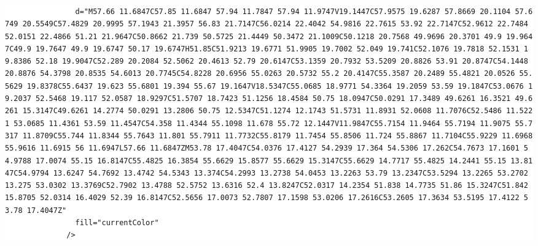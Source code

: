                     d="M57.66 11.6847C57.85 11.6847 57.94 11.7847 57.94 11.9747V19.1447C57.9575 19.6287 57.8669 20.1104 57.6749 20.5549C57.4829 20.9995 57.1943 21.3957 56.83 21.7147C56.0214 22.4042 54.9816 22.7615 53.92 22.7147C52.9612 22.7484 52.0151 22.4866 51.21 21.9647C50.8662 21.739 50.5725 21.4449 50.3472 21.1009C50.1218 20.7568 49.9696 20.3701 49.9 19.9647C49.9 19.7647 49.9 19.6747 50.17 19.6747H51.85C51.9213 19.6771 51.9905 19.7002 52.049 19.741C52.1076 19.7818 52.1531 19.8386 52.18 19.9047C52.289 20.2084 52.5062 20.4613 52.79 20.6147C53.1359 20.7932 53.5209 20.8826 53.91 20.8747C54.1448 20.8876 54.3798 20.8535 54.6013 20.7745C54.8228 20.6956 55.0263 20.5732 55.2 20.4147C55.3587 20.2489 55.4821 20.0526 55.5629 19.8378C55.6437 19.623 55.6801 19.394 55.67 19.1647V18.5347C55.0685 18.9771 54.3364 19.2059 53.59 19.1847C53.0676 19.2037 52.5468 19.117 52.0587 18.9297C51.5707 18.7423 51.1256 18.4584 50.75 18.0947C50.0291 17.3489 49.6261 16.3521 49.6261 15.3147C49.6261 14.2774 50.0291 13.2806 50.75 12.5347C51.1274 12.1743 51.5731 11.8931 52.0608 11.7076C52.5486 11.5221 53.0685 11.4361 53.59 11.4547C54.358 11.4344 55.1098 11.678 55.72 12.1447V11.9847C55.7154 11.9464 55.7194 11.9075 55.7317 11.8709C55.744 11.8344 55.7643 11.801 55.7911 11.7732C55.8179 11.7454 55.8506 11.724 55.8867 11.7104C55.9229 11.6968 55.9616 11.6915 56 11.6947L57.66 11.6847ZM53.78 17.4047C54.0376 17.4127 54.2939 17.364 54.5306 17.262C54.7673 17.1601 54.9788 17.0074 55.15 16.8147C55.4825 16.3854 55.6629 15.8577 55.6629 15.3147C55.6629 14.7717 55.4825 14.2441 55.15 13.8147C54.9794 13.6247 54.7692 13.4742 54.5343 13.374C54.2993 13.2738 54.0453 13.2263 53.79 13.2347C53.5294 13.2265 53.2702 13.275 53.0302 13.3769C52.7902 13.4788 52.5752 13.6316 52.4 13.8247C52.0317 14.2354 51.838 14.7735 51.86 15.3247C51.842 15.8705 52.0314 16.4029 52.39 16.8147C52.5656 17.0073 52.7807 17.1598 53.0206 17.2616C53.2605 17.3634 53.5195 17.4122 53.78 17.4047Z"
                    fill="currentColor"
                  />
<path
                    d="M66.57 18.1347C65.7242 18.8286 64.664 19.2078 63.57 19.2078C62.476 19.2078 61.4158 18.8286 60.57 18.1347C59.8445 17.3771 59.4395 16.3687 59.4395 15.3197C59.4395 14.2708 59.8445 13.2623 60.57 12.5047C61.4166 11.8126 62.4765 11.4345 63.57 11.4345C64.6635 11.4345 65.7234 11.8126 66.57 12.5047C67.2949 13.2606 67.6996 14.2674 67.6996 15.3147C67.6996 16.362 67.2949 17.3688 66.57 18.1247V18.1347ZM62.14 16.8147C62.3317 16.9971 62.5577 17.1396 62.8049 17.234C63.0521 17.3284 63.3155 17.3729 63.58 17.3647C63.8428 17.3715 64.1044 17.3265 64.3498 17.2321C64.5952 17.1377 64.8195 16.9959 65.01 16.8147C65.3588 16.4043 65.5503 15.8833 65.5503 15.3447C65.5503 14.8061 65.3588 14.2851 65.01 13.8747C64.8195 13.6936 64.5952 13.5517 64.3498 13.4574C64.1044 13.363 63.8428 13.3179 63.58 13.3247C63.3155 13.3166 63.0521 13.361 62.8049 13.4554C62.5577 13.5498 62.3317 13.6924 62.14 13.8747C61.7913 14.2851 61.5998 14.8061 61.5998 15.3447C61.5998 15.8833 61.7913 16.4043 62.14 16.8147Z"
                    fill="currentColor"
                  />
<path
                    d="M71.31 9.9847C71.0457 10.2161 70.7063 10.3436 70.355 10.3436C70.0037 10.3436 69.6644 10.2161 69.4 9.9847C69.2802 9.8716 69.1847 9.7352 69.1194 9.5839C69.0542 9.4326 69.0205 9.2695 69.0205 9.1047C69.0205 8.9399 69.0542 8.7769 69.1194 8.6255C69.1847 8.4742 69.2802 8.3378 69.4 8.2247C69.6671 7.9991 70.0054 7.8754 70.355 7.8754C70.7046 7.8754 71.0429 7.9991 71.31 8.2247C71.4299 8.3378 71.5254 8.4742 71.5906 8.6255C71.6559 8.7769 71.6895 8.9399 71.6895 9.1047C71.6895 9.2695 71.6559 9.4326 71.5906 9.5839C71.5254 9.7352 71.4299 9.8716 71.31 9.9847ZM71.52 19.2047C70.9256 19.2339 70.3383 19.0651 69.85 18.7247C69.6497 18.5717 69.4888 18.3729 69.381 18.145C69.2731 17.9171 69.2213 17.6667 69.23 17.4147V11.9747C69.2252 11.9355 69.2293 11.8956 69.2422 11.8582C69.255 11.8208 69.2762 11.7869 69.3042 11.7589C69.3322 11.7309 69.3661 11.7097 69.4035 11.6969C69.4409 11.684 69.4808 11.6799 69.52 11.6847H71.2C71.39 11.6847 71.48 11.7847 71.48 11.9747V16.6947C71.48 17.0747 71.65 17.2647 71.99 17.2647C72.1417 17.2702 72.2933 17.2533 72.44 17.2147C72.64 17.2147 72.75 17.2747 72.76 17.4547L72.91 18.7047C72.9172 18.7412 72.9165 18.7787 72.908 18.8149C72.8995 18.851 72.8833 18.885 72.8605 18.9143C72.8378 18.9437 72.809 18.9679 72.7762 18.9852C72.7433 19.0025 72.7071 19.0126 72.67 19.0147C72.2988 19.137 71.9109 19.2011 71.52 19.2047Z"
                    fill="currentColor"
                  />
